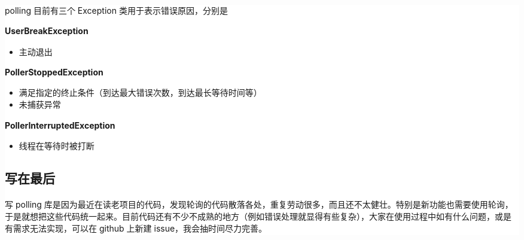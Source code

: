polling 目前有三个 Exception 类用于表示错误原因，分别是

**UserBreakException**

- 主动退出

**PollerStoppedException**

- 满足指定的终止条件（到达最大错误次数，到达最长等待时间等）
- 未捕获异常

**PollerInterruptedException**

- 线程在等待时被打断

## 写在最后

写 polling 库是因为最近在读老项目的代码，发现轮询的代码散落各处，重复劳动很多，而且还不太健壮。特别是新功能也需要使用轮询，于是就想把这些代码统一起来。目前代码还有不少不成熟的地方（例如错误处理就显得有些复杂），大家在使用过程中如有什么问题，或是有需求无法实现，可以在 github 上新建 issue，我会抽时间尽力完善。
